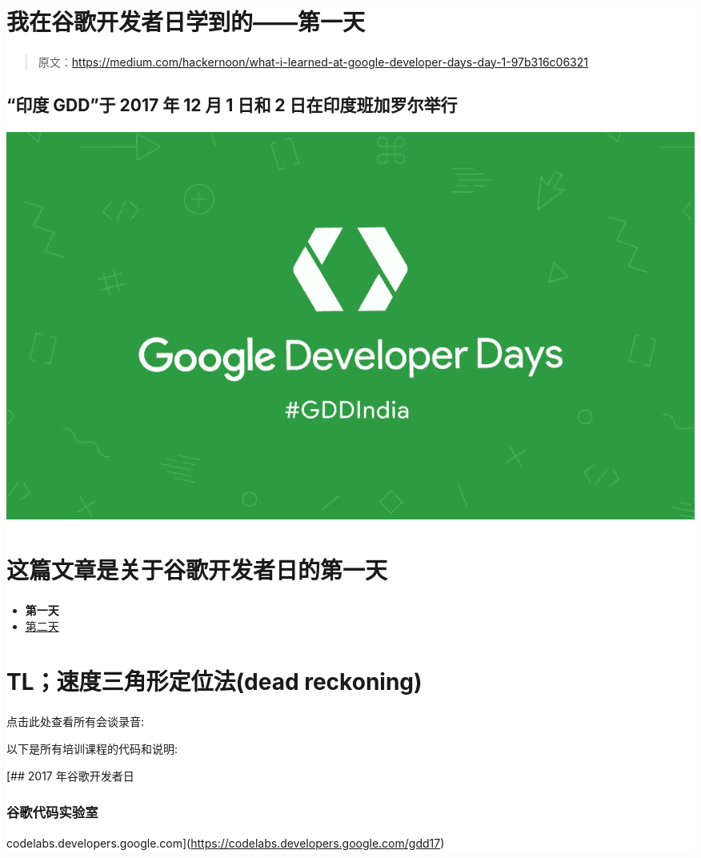 # 我在谷歌开发者日学到的——第一天

> 原文：<https://medium.com/hackernoon/what-i-learned-at-google-developer-days-day-1-97b316c06321>

## “印度 GDD”于 2017 年 12 月 1 日和 2 日在印度班加罗尔举行

![](img/ffbf758421afdc7ce7588064c0cb8a06.png)

# 这篇文章是关于谷歌开发者日的第一天

*   **第一天**
*   [第二天](/@rajat_57730/what-i-learned-at-google-developer-days-day-2-f3431ea7c670)

# TL；速度三角形定位法(dead reckoning)

点击此处查看所有会谈录音:

以下是所有培训课程的代码和说明:

[](https://codelabs.developers.google.com/gdd17) [## 2017 年谷歌开发者日

### 谷歌代码实验室

codelabs.developers.google.com](https://codelabs.developers.google.com/gdd17) 
